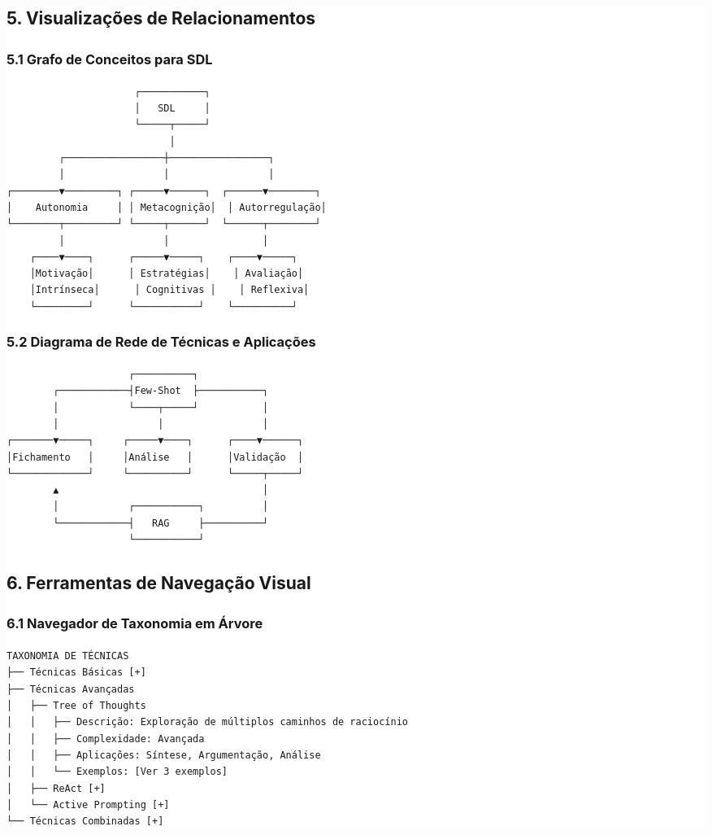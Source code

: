 ## 5. Visualizações de Relacionamentos

### 5.1 Grafo de Conceitos para SDL

```
                      ┌───────────┐
                      │   SDL     │
                      └─────┬─────┘
                            │
         ┌─────────────────┼─────────────────┐
         │                 │                 │
┌────────▼─────────┐ ┌─────▼──────┐  ┌──────▼────────┐
│    Autonomia     │ │ Metacognição│  │ Autorregulação│
└────────┬─────────┘ └─────┬──────┘  └──────┬────────┘
         │                 │                │
    ┌────▼────┐      ┌─────▼─────┐    ┌────▼─────┐
    │Motivação│      │ Estratégias│    │ Avaliação│
    │Intrínseca│      │ Cognitivas │    │ Reflexiva│
    └─────────┘      └───────────┘    └──────────┘
```

### 5.2 Diagrama de Rede de Técnicas e Aplicações

```
                     ┌──────────┐
        ┌────────────┤Few-Shot  ├───────────┐
        │            └────┬─────┘           │
        │                 │                 │
┌───────▼─────┐     ┌─────▼────┐      ┌────▼──────┐
│Fichamento   │     │Análise   │      │Validação  │
└─────────────┘     └──────────┘      └─────┬─────┘
        ▲                                   │
        │            ┌───────────┐          │
        └────────────┤   RAG     ├──────────┘
                     └───────────┘
```

## 6. Ferramentas de Navegação Visual

### 6.1 Navegador de Taxonomia em Árvore

```
TAXONOMIA DE TÉCNICAS
├── Técnicas Básicas [+]
├── Técnicas Avançadas
│   ├── Tree of Thoughts
│   │   ├── Descrição: Exploração de múltiplos caminhos de raciocínio
│   │   ├── Complexidade: Avançada
│   │   ├── Aplicações: Síntese, Argumentação, Análise
│   │   └── Exemplos: [Ver 3 exemplos]
│   ├── ReAct [+]
│   └── Active Prompting [+]
└── Técnicas Combinadas [+]
```
